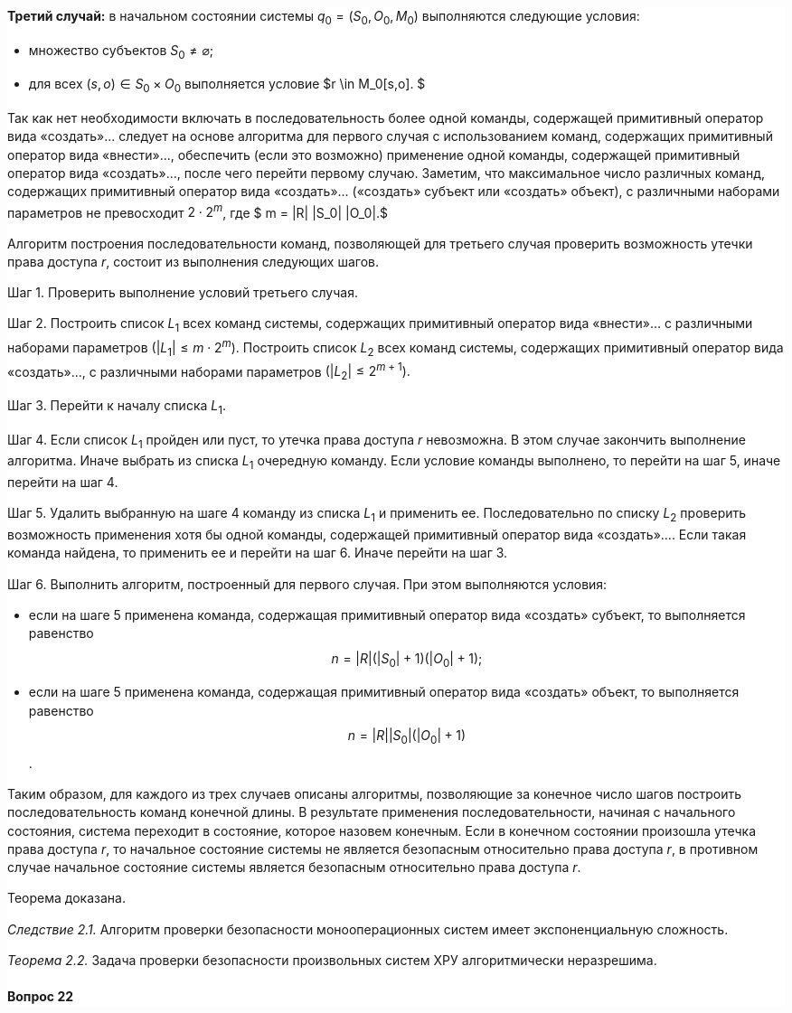 **Третий случай:** в начальном состоянии системы $q_0 = (S_0, O_0,M_0)$ выполняются следующие условия:

- множество субъектов $S_0 \neq \varnothing$;

- для всех $(s,o) \in S_0 \times O_0$ выполняется условие $r \in M_0[s,o]. $

Так как нет необходимости включать в последовательность более одной команды, содержащей примитивный оператор вида «создать»... следует на основе алгоритма для первого случая с использованием команд, содержащих примитивный оператор вида «внести»..., обеспечить (если это возможно) применение одной команды, содержащей примитивный оператор вида «создать»..., после чего перейти первому случаю. Заметим, что максимальное число различных команд, содержащих примитивный оператор вида «создать»... («создать» субъект или «создать» объект), с различными наборами параметров не превосходит $2 \cdot 2^m$, где $ m = |R| |S_0| |О_0|.$

Алгоритм построения последовательности команд, позволяющей для третьего случая проверить возможность утечки права доступа $r$, состоит из выполнения следующих шагов.

Шаг 1. Проверить выполнение условий третьего случая.

Шаг 2. Построить список $L_1$ всех команд системы, содержащих примитивный оператор вида «внести»... с различными наборами параметров $(|L_1| \leqslant m \cdot 2^m)$. Построить список $L_2$ всех команд системы, содержащих примитивный оператор вида «создать»..., с различными наборами параметров $(|L_2| \leqslant 2^{m+1}).$

Шаг 3. Перейти к началу списка $L_1$.

Шаг 4. Если список $L_1$ пройден или пуст, то утечка права доступа $r$ невозможна. В этом случае закончить выполнение алгоритма. Иначе выбрать из списка $L_1$ очередную команду. Если условие команды выполнено, то перейти на шаг 5, иначе перейти на шаг 4.

Шаг 5. Удалить выбранную на шаге 4 команду из списка $L_1$ и применить ее. Последовательно по списку $L_2$ проверить возможность применения хотя бы одной команды, содержащей примитивный оператор вида «создать».... Если такая команда найдена, то применить ее и перейти на шаг 6. Иначе перейти на шаг 3.

Шаг 6. Выполнить алгоритм, построенный для первого случая. При этом выполняются условия:

- если на шаге 5 применена команда, содержащая примитивный оператор вида «создать» субъект, то выполняется равенство $$ n = |R| (|S_0| + 1)(|O_0|+1);$$

- если на шаге 5 применена команда, содержащая примитивный оператор вида «создать» объект, то выполняется равенство $$ n = |R||S_0|(|O_0|+1)$$.

Таким образом, для каждого из трех случаев описаны алгоритмы, позволяющие за конечное число шагов построить последовательность команд конечной длины. В результате применения последовательности, начиная с начального состояния, система переходит в состояние, которое назовем конечным. Если в конечном состоянии произошла утечка права доступа $r$, то начальное состояние системы не является безопасным относительно права доступа $r$, в противном случае начальное состояние системы является безопасным относительно права доступа $r$.

Теорема доказана.

*Следствие 2.1.* Алгоритм проверки безопасности монооперационных систем имеет экспоненциальную сложность.

*Теорема 2.2.* Задача проверки безопасности произвольных систем ХРУ алгоритмически неразрешима.

#### Вопрос 22
